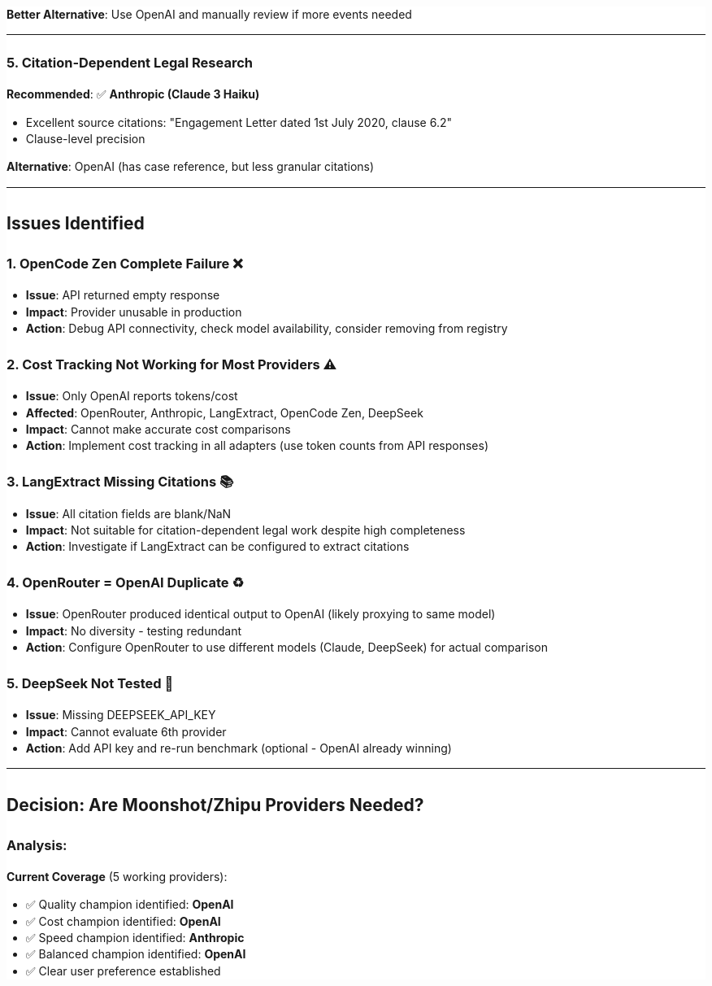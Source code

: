 **Better Alternative**: Use OpenAI and manually review if more events needed

---

### 5. Citation-Dependent Legal Research
**Recommended**: ✅ **Anthropic (Claude 3 Haiku)**
- Excellent source citations: "Engagement Letter dated 1st July 2020, clause 6.2"
- Clause-level precision

**Alternative**: OpenAI (has case reference, but less granular citations)

---

## Issues Identified

### 1. OpenCode Zen Complete Failure ❌
- **Issue**: API returned empty response
- **Impact**: Provider unusable in production
- **Action**: Debug API connectivity, check model availability, consider removing from registry

### 2. Cost Tracking Not Working for Most Providers ⚠️
- **Issue**: Only OpenAI reports tokens/cost
- **Affected**: OpenRouter, Anthropic, LangExtract, OpenCode Zen, DeepSeek
- **Impact**: Cannot make accurate cost comparisons
- **Action**: Implement cost tracking in all adapters (use token counts from API responses)

### 3. LangExtract Missing Citations 📚
- **Issue**: All citation fields are blank/NaN
- **Impact**: Not suitable for citation-dependent legal work despite high completeness
- **Action**: Investigate if LangExtract can be configured to extract citations

### 4. OpenRouter = OpenAI Duplicate ♻️
- **Issue**: OpenRouter produced identical output to OpenAI (likely proxying to same model)
- **Impact**: No diversity - testing redundant
- **Action**: Configure OpenRouter to use different models (Claude, DeepSeek) for actual comparison

### 5. DeepSeek Not Tested 🔑
- **Issue**: Missing DEEPSEEK_API_KEY
- **Impact**: Cannot evaluate 6th provider
- **Action**: Add API key and re-run benchmark (optional - OpenAI already winning)

---

## Decision: Are Moonshot/Zhipu Providers Needed?

### Analysis:

**Current Coverage** (5 working providers):
- ✅ Quality champion identified: **OpenAI**
- ✅ Cost champion identified: **OpenAI**
- ✅ Speed champion identified: **Anthropic**
- ✅ Balanced champion identified: **OpenAI**
- ✅ Clear user preference established
